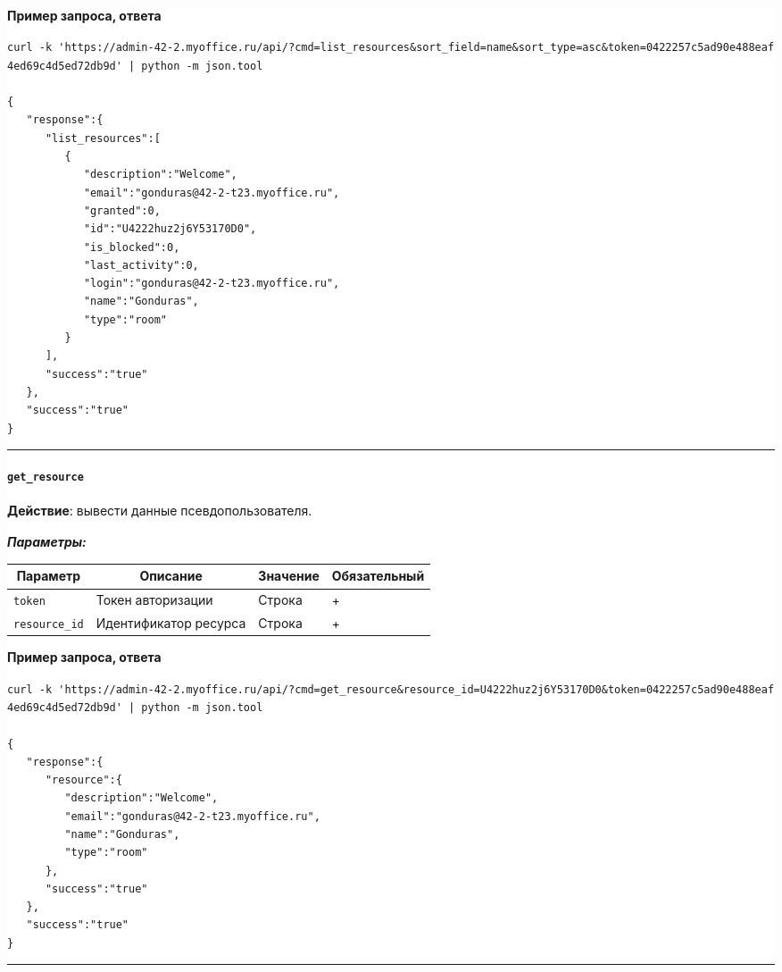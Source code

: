 **Пример запроса, ответа**

```
curl -k 'https://admin-42-2.myoffice.ru/api/?cmd=list_resources&sort_field=name&sort_type=asc&token=0422257c5ad90e488eaf4ed69c4d5ed72db9d' | python -m json.tool

{  
   "response":{  
      "list_resources":[  
         {  
            "description":"Welcome",
            "email":"gonduras@42-2-t23.myoffice.ru",
            "granted":0,
            "id":"U4222huz2j6Y53170D0",
            "is_blocked":0,
            "last_activity":0,
            "login":"gonduras@42-2-t23.myoffice.ru",
            "name":"Gonduras",
            "type":"room"
         }
      ],
      "success":"true"
   },
   "success":"true"
}

```

---

#### `get_resource`

**Действие**: вывести данные псевдопользователя.

***Параметры:***

| Параметр | Описание | Значение | Обязательный |
|---|---|---|---|
| `token` | Токен авторизации | Строка | + |
| `resource_id` | Идентификатор ресурса | Строка | + |

**Пример запроса, ответа**

```
curl -k 'https://admin-42-2.myoffice.ru/api/?cmd=get_resource&resource_id=U4222huz2j6Y53170D0&token=0422257c5ad90e488eaf4ed69c4d5ed72db9d' | python -m json.tool

{  
   "response":{  
      "resource":{  
         "description":"Welcome",
         "email":"gonduras@42-2-t23.myoffice.ru",
         "name":"Gonduras",
         "type":"room"
      },
      "success":"true"
   },
   "success":"true"
}
```
---
